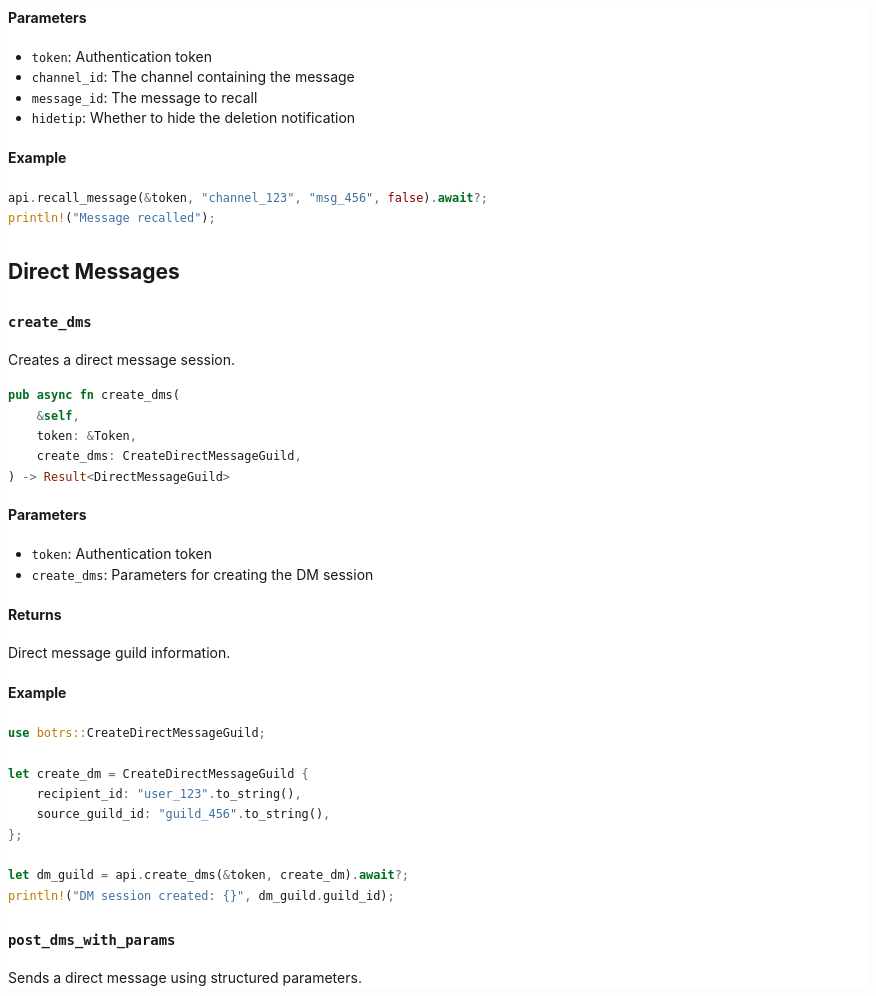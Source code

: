 #### Parameters

- `token`: Authentication token
- `channel_id`: The channel containing the message
- `message_id`: The message to recall
- `hidetip`: Whether to hide the deletion notification

#### Example

```rust
api.recall_message(&token, "channel_123", "msg_456", false).await?;
println!("Message recalled");
```

## Direct Messages

### `create_dms`

Creates a direct message session.

```rust
pub async fn create_dms(
    &self,
    token: &Token,
    create_dms: CreateDirectMessageGuild,
) -> Result<DirectMessageGuild>
```

#### Parameters

- `token`: Authentication token
- `create_dms`: Parameters for creating the DM session

#### Returns

Direct message guild information.

#### Example

```rust
use botrs::CreateDirectMessageGuild;

let create_dm = CreateDirectMessageGuild {
    recipient_id: "user_123".to_string(),
    source_guild_id: "guild_456".to_string(),
};

let dm_guild = api.create_dms(&token, create_dm).await?;
println!("DM session created: {}", dm_guild.guild_id);
```

### `post_dms_with_params`

Sends a direct message using structured parameters.
